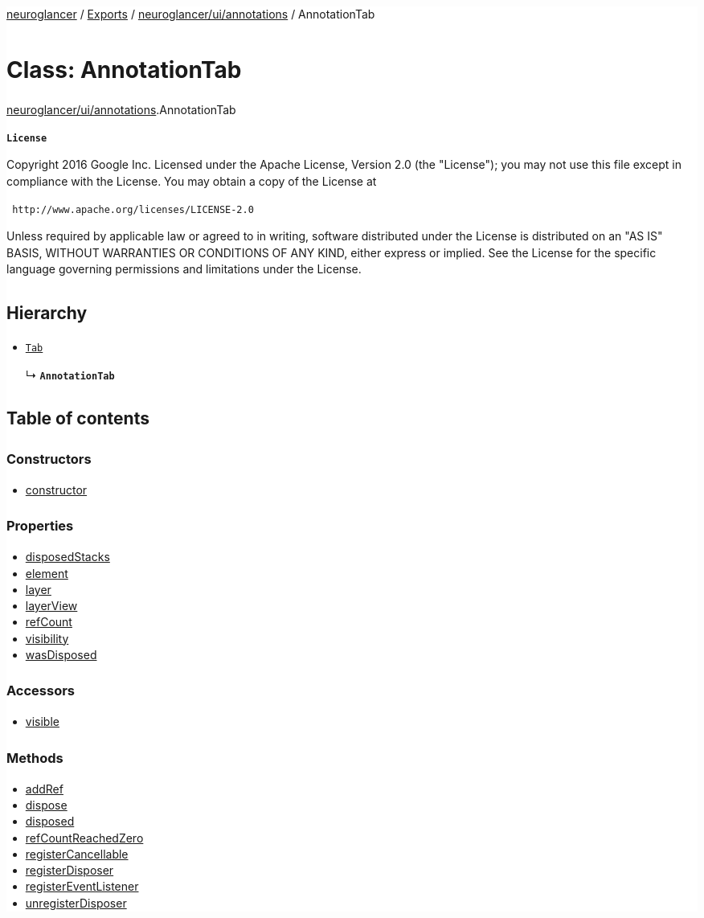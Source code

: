 [neuroglancer](../README.md) / [Exports](../modules.md) / [neuroglancer/ui/annotations](../modules/neuroglancer_ui_annotations.md) / AnnotationTab

# Class: AnnotationTab

[neuroglancer/ui/annotations](../modules/neuroglancer_ui_annotations.md).AnnotationTab

**`License`**

Copyright 2016 Google Inc.
Licensed under the Apache License, Version 2.0 (the "License");
you may not use this file except in compliance with the License.
You may obtain a copy of the License at

     http://www.apache.org/licenses/LICENSE-2.0

Unless required by applicable law or agreed to in writing, software
distributed under the License is distributed on an "AS IS" BASIS,
WITHOUT WARRANTIES OR CONDITIONS OF ANY KIND, either express or implied.
See the License for the specific language governing permissions and
limitations under the License.

## Hierarchy

- [`Tab`](neuroglancer_widget_tab_view.Tab.md)

  ↳ **`AnnotationTab`**

## Table of contents

### Constructors

- [constructor](neuroglancer_ui_annotations.AnnotationTab.md#constructor)

### Properties

- [disposedStacks](neuroglancer_ui_annotations.AnnotationTab.md#disposedstacks)
- [element](neuroglancer_ui_annotations.AnnotationTab.md#element)
- [layer](neuroglancer_ui_annotations.AnnotationTab.md#layer)
- [layerView](neuroglancer_ui_annotations.AnnotationTab.md#layerview)
- [refCount](neuroglancer_ui_annotations.AnnotationTab.md#refcount)
- [visibility](neuroglancer_ui_annotations.AnnotationTab.md#visibility)
- [wasDisposed](neuroglancer_ui_annotations.AnnotationTab.md#wasdisposed)

### Accessors

- [visible](neuroglancer_ui_annotations.AnnotationTab.md#visible)

### Methods

- [addRef](neuroglancer_ui_annotations.AnnotationTab.md#addref)
- [dispose](neuroglancer_ui_annotations.AnnotationTab.md#dispose)
- [disposed](neuroglancer_ui_annotations.AnnotationTab.md#disposed)
- [refCountReachedZero](neuroglancer_ui_annotations.AnnotationTab.md#refcountreachedzero)
- [registerCancellable](neuroglancer_ui_annotations.AnnotationTab.md#registercancellable)
- [registerDisposer](neuroglancer_ui_annotations.AnnotationTab.md#registerdisposer)
- [registerEventListener](neuroglancer_ui_annotations.AnnotationTab.md#registereventlistener)
- [unregisterDisposer](neuroglancer_ui_annotations.AnnotationTab.md#unregisterdisposer)
